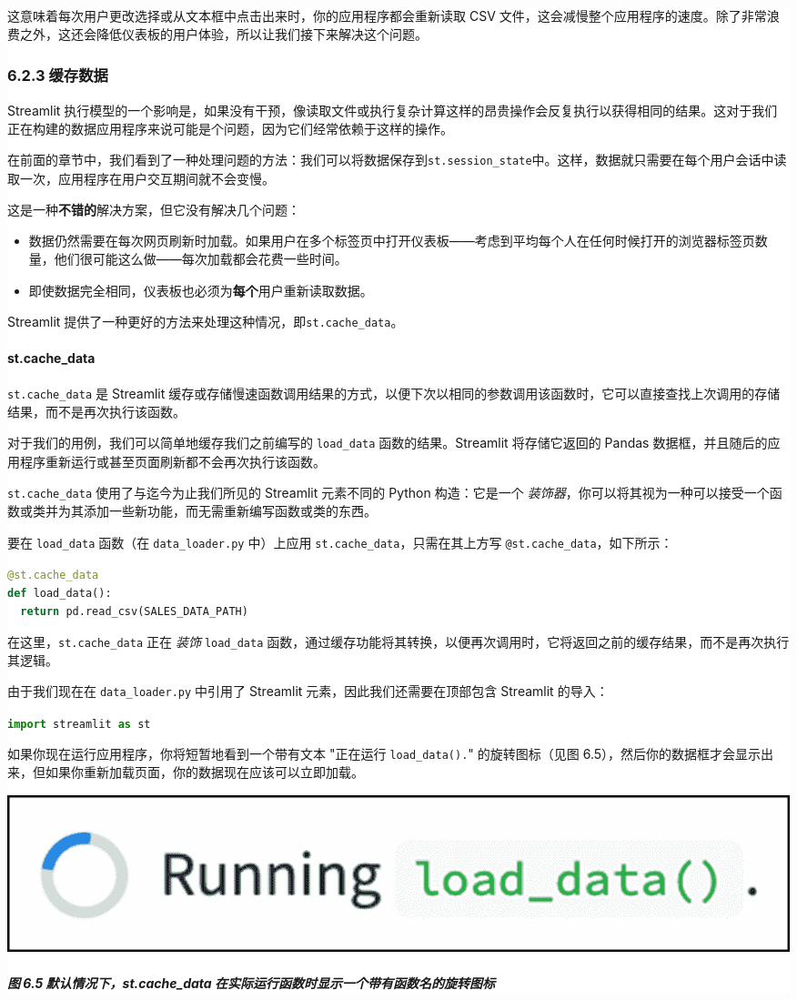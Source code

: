 这意味着每次用户更改选择或从文本框中点击出来时，你的应用程序都会重新读取 CSV 文件，这会减慢整个应用程序的速度。除了非常浪费之外，这还会降低仪表板的用户体验，所以让我们接下来解决这个问题。

### 6.2.3 缓存数据

Streamlit 执行模型的一个影响是，如果没有干预，像读取文件或执行复杂计算这样的昂贵操作会反复执行以获得相同的结果。这对于我们正在构建的数据应用程序来说可能是个问题，因为它们经常依赖于这样的操作。

在前面的章节中，我们看到了一种处理问题的方法：我们可以将数据保存到`st.session_state`中。这样，数据就只需要在每个用户会话中读取一次，应用程序在用户交互期间就不会变慢。

这是一种**不错的**解决方案，但它没有解决几个问题：

+   数据仍然需要在每次网页刷新时加载。如果用户在多个标签页中打开仪表板——考虑到平均每个人在任何时候打开的浏览器标签页数量，他们很可能这么做——每次加载都会花费一些时间。

+   即使数据完全相同，仪表板也必须为**每个**用户重新读取数据。

Streamlit 提供了一种更好的方法来处理这种情况，即`st.cache_data`。

#### st.cache_data

`st.cache_data` 是 Streamlit 缓存或存储慢速函数调用结果的方式，以便下次以相同的参数调用该函数时，它可以直接查找上次调用的存储结果，而不是再次执行该函数。

对于我们的用例，我们可以简单地缓存我们之前编写的 `load_data` 函数的结果。Streamlit 将存储它返回的 Pandas 数据框，并且随后的应用程序重新运行或甚至页面刷新都不会再次执行该函数。

`st.cache_data` 使用了与迄今为止我们所见的 Streamlit 元素不同的 Python 构造：它是一个 *装饰器*，你可以将其视为一种可以接受一个函数或类并为其添加一些新功能，而无需重新编写函数或类的东西。

要在 `load_data` 函数（在 `data_loader.py` 中）上应用 `st.cache_data`，只需在其上方写 `@st.cache_data`，如下所示：

```py
@st.cache_data
def load_data():
  return pd.read_csv(SALES_DATA_PATH)
```

在这里，`st.cache_data` 正在 *装饰* `load_data` 函数，通过缓存功能将其转换，以便再次调用时，它将返回之前的缓存结果，而不是再次执行其逻辑。

由于我们现在在 `data_loader.py` 中引用了 Streamlit 元素，因此我们还需要在顶部包含 Streamlit 的导入：

```py
import streamlit as st
```

如果你现在运行应用程序，你将短暂地看到一个带有文本 "正在运行 `load_data().`" 的旋转图标（见图 6.5），然后你的数据框才会显示出来，但如果你重新加载页面，你的数据现在应该可以立即加载。

![image](img/06__image005.png)

##### 图 6.5 默认情况下，st.cache_data 在实际运行函数时显示一个带有函数名的旋转图标

